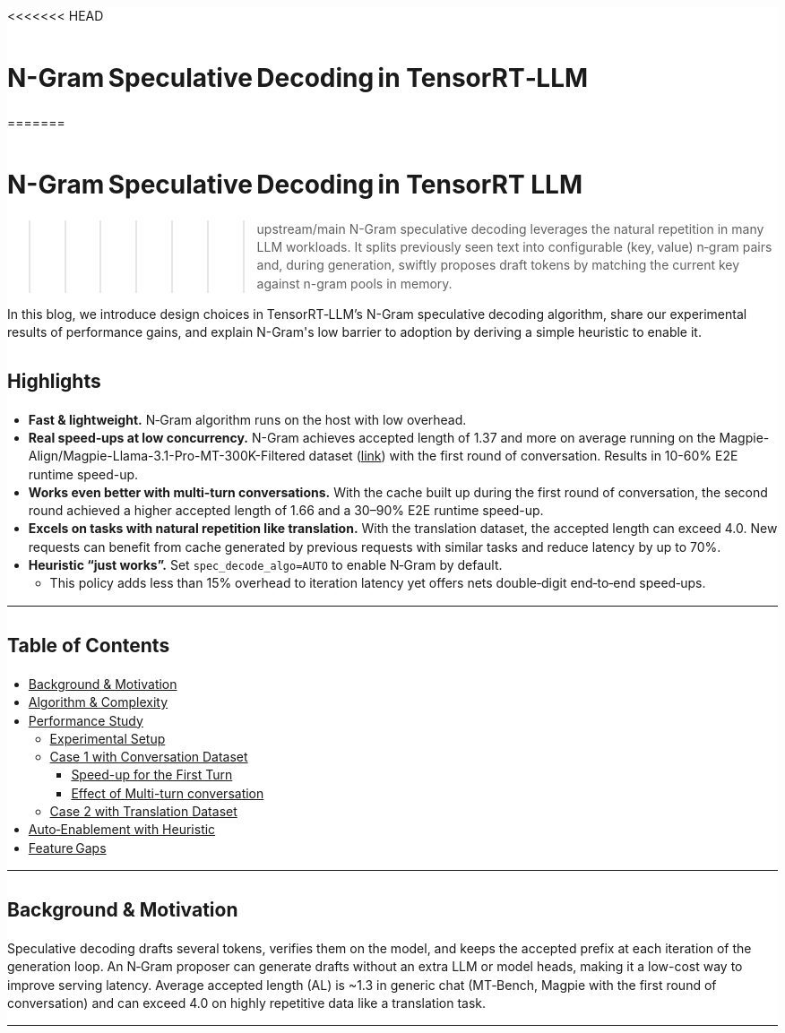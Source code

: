 <<<<<<< HEAD
# N-Gram Speculative Decoding in TensorRT‑LLM
=======
# N-Gram Speculative Decoding in TensorRT LLM
>>>>>>> upstream/main
N-Gram speculative decoding leverages the natural repetition in many LLM workloads. It splits previously seen text into configurable (key, value) n‑gram pairs and, during generation, swiftly proposes draft tokens by matching the current key against n-gram pools in memory.

In this blog, we introduce design choices in TensorRT‑LLM’s N-Gram speculative decoding algorithm, share our experimental results of performance gains, and explain N-Gram's low barrier to adoption by deriving a simple heuristic to enable it.

## Highlights
* **Fast & lightweight.** N‑Gram algorithm runs on the host with low overhead.
* **Real speed‑ups at low concurrency.** N-Gram achieves accepted length of 1.37 and more on average running on the Magpie-Align/Magpie-Llama-3.1-Pro-MT-300K-Filtered dataset ([link](https://huggingface.co/datasets/Magpie-Align/Magpie-Llama-3.1-Pro-MT-300K-Filtered/viewer/default/train)) with the first round of conversation. Results in 10-60% E2E runtime speed-up.
* **Works even better with multi-turn conversations.** With the cache built up during the first round of conversation, the second round achieved a higher accepted length of 1.66 and a 30–90% E2E runtime speed-up.
* **Excels on tasks with natural repetition like translation.** With the translation dataset, the accepted length can exceed 4.0. New requests can benefit from cache generated by previous requests with similar tasks and reduce latency by up to 70%.
* **Heuristic “just works”.** Set `spec_decode_algo=AUTO` to enable N‑Gram by default.
  * This policy adds less than 15% overhead to iteration latency yet offers nets double‑digit end‑to‑end speed‑ups.

---

## Table of Contents
- [Background & Motivation](#background--motivation)
- [Algorithm & Complexity](#algorithm--complexity)
- [Performance Study](#experimental-setup)
    - [Experimental Setup](#experimental-setup)
    - [Case 1 with Conversation Dataset ](#case-1-with-conversation-dataset)
        - [Speed-up for the First Turn](#speed-up-for-the-first-turn)
        - [Effect of Multi-turn conversation](#effect-of-multi-turn-conversation)
    - [Case 2 with Translation Dataset](#case-2-with-translation-dataset)
- [Auto‑Enablement with Heuristic](#autoenablement-with-heuristic)
- [Feature Gaps](#featuregaps)

---


## Background & Motivation
Speculative decoding drafts several tokens, verifies them on the model, and keeps the accepted prefix at each iteration of the generation loop. An N‑Gram proposer can generate drafts without an extra LLM or model heads, making it a low-cost way to improve serving latency. Average accepted length (AL) is ~1.3 in generic chat (MT‑Bench, Magpie with the first round of conversation) and can exceed 4.0 on highly repetitive data like a translation task.

---